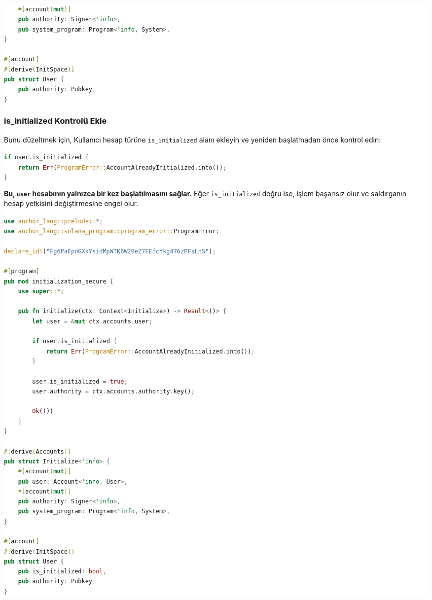 ```rust
    #[account(mut)]
    pub authority: Signer<'info>,
    pub system_program: Program<'info, System>,
}

#[account]
#[derive(InitSpace)]
pub struct User {
    pub authority: Pubkey,
}
```

### is_initialized Kontrolü Ekle

Bunu düzeltmek için, Kullanıcı hesap türüne `is_initialized` alanı ekleyin ve yeniden başlatmadan önce kontrol edin:

```rust
if user.is_initialized {
    return Err(ProgramError::AccountAlreadyInitialized.into());
}
```

**Bu, `user` hesabının yalnızca bir kez başlatılmasını sağlar.** Eğer `is_initialized` doğru ise, işlem başarısız olur ve saldırganın hesap yetkisini değiştirmesine engel olur.

```rust
use anchor_lang::prelude::*;
use anchor_lang::solana_program::program_error::ProgramError;

declare_id!("Fg6PaFpoGXkYsidMpWTK6W2BeZ7FEfcYkg476zPFsLnS");

#[program]
pub mod initialization_secure {
    use super::*;

    pub fn initialize(ctx: Context<Initialize>) -> Result<()> {
        let user = &mut ctx.accounts.user;

        if user.is_initialized {
            return Err(ProgramError::AccountAlreadyInitialized.into());
        }

        user.is_initialized = true;
        user.authority = ctx.accounts.authority.key();

        Ok(())
    }
}

#[derive(Accounts)]
pub struct Initialize<'info> {
    #[account(mut)]
    pub user: Account<'info, User>,
    #[account(mut)]
    pub authority: Signer<'info>,
    pub system_program: Program<'info, System>,
}

#[account]
#[derive(InitSpace)]
pub struct User {
    pub is_initialized: bool,
    pub authority: Pubkey,
}
```